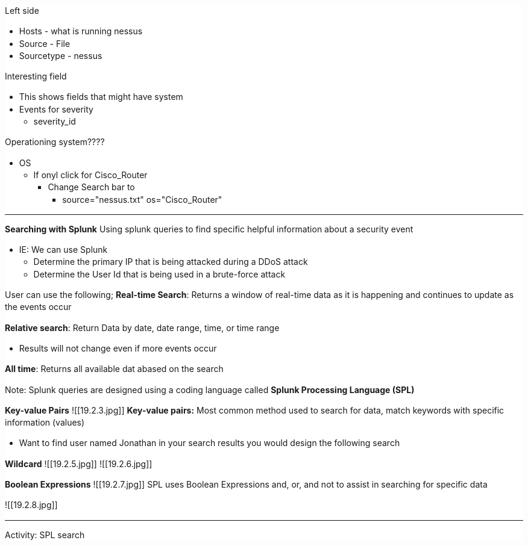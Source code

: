 Left side 
- Hosts - what is running nessus 
- Source - File 
- Sourcetype - nessus

Interesting field 
- This shows fields that might have system 
- Events for severity 
	- severity_id 

Operationing system????
- OS 
	- If onyl click for Cisco_Router 
		- Change Search bar to
			- source="nessus.txt" os="Cisco_Router"

___
**Searching with Splunk**
Using splunk queries to find specific helpful information about a security event 
- IE: We can use Splunk 
	- Determine the primary IP that is being attacked during a DDoS attack
	- Determine the User Id that is being used in a brute-force attack 

User can use the following; 
**Real-time Search**: Returns a window of real-time data as it is happening and continues to update as the events occur 

**Relative search**: Return Data by date, date range, time, or time range 
- Results will not change even if more events occur

**All time**: Returns all available dat abased on the search

Note: Splunk queries are designed using a coding language called **Splunk Processing Language (SPL)**

**Key-value Pairs**
![[19.2.3.jpg]]
**Key-value pairs:** Most common method used to search for data, match keywords with specific information (values)
- Want to find user named Jonathan in your search results you would design the following search 

**Wildcard**
![[19.2.5.jpg]]
![[19.2.6.jpg]]

**Boolean Expressions**
![[19.2.7.jpg]]
SPL uses Boolean Expressions and, or, and not to assist in searching for specific data

![[19.2.8.jpg]]

___
Activity: SPL search
